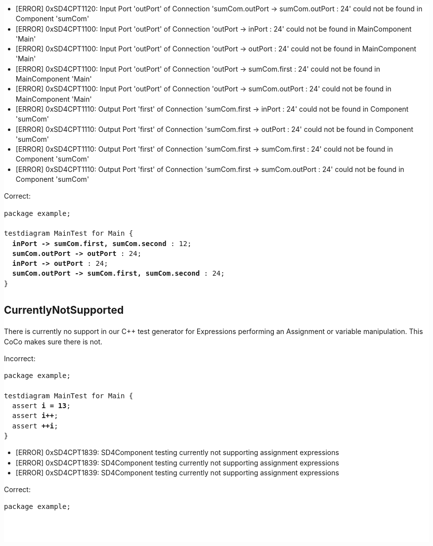 - [ERROR] 0xSD4CPT1120: Input Port 'outPort' of Connection 'sumCom.outPort -> sumCom.outPort : 24' could not be found in Component 'sumCom'
- [ERROR] 0xSD4CPT1100: Input Port 'outPort' of Connection 'outPort -> inPort : 24' could not be found in MainComponent 'Main'
- [ERROR] 0xSD4CPT1100: Input Port 'outPort' of Connection 'outPort -> outPort : 24' could not be found in MainComponent 'Main'
- [ERROR] 0xSD4CPT1100: Input Port 'outPort' of Connection 'outPort -> sumCom.first : 24' could not be found in MainComponent 'Main'
- [ERROR] 0xSD4CPT1100: Input Port 'outPort' of Connection 'outPort -> sumCom.outPort : 24' could not be found in MainComponent 'Main'
- [ERROR] 0xSD4CPT1110: Output Port 'first' of Connection 'sumCom.first -> inPort : 24' could not be found in Component 'sumCom'
- [ERROR] 0xSD4CPT1110: Output Port 'first' of Connection 'sumCom.first -> outPort : 24' could not be found in Component 'sumCom'
- [ERROR] 0xSD4CPT1110: Output Port 'first' of Connection 'sumCom.first -> sumCom.first : 24' could not be found in Component 'sumCom'
- [ERROR] 0xSD4CPT1110: Output Port 'first' of Connection 'sumCom.first -> sumCom.outPort : 24' could not be found in Component 'sumCom'

Correct:
<pre>
package example;

testdiagram MainTest for Main {
  <b>inPort -> sumCom.first, sumCom.second</b> : 12;
  <b>sumCom.outPort -> outPort</b> : 24;
  <b>inPort -> outPort</b> : 24;
  <b>sumCom.outPort -> sumCom.first, sumCom.second</b> : 24;
}
</pre>

## CurrentlyNotSupported

There is currently no support in our C++ test generator for Expressions performing an Assignment or variable manipulation. This CoCo makes sure there is not.

Incorrect:
<pre>
package example;

testdiagram MainTest for Main {
  assert <b>i = 13</b>;
  assert <b>i++</b>;
  assert <b>++i</b>;
}
</pre>
- [ERROR] 0xSD4CPT1839: SD4Component testing currently not supporting assignment expressions
- [ERROR] 0xSD4CPT1839: SD4Component testing currently not supporting assignment expressions
- [ERROR] 0xSD4CPT1839: SD4Component testing currently not supporting assignment expressions


Correct:
<pre>
package example;
